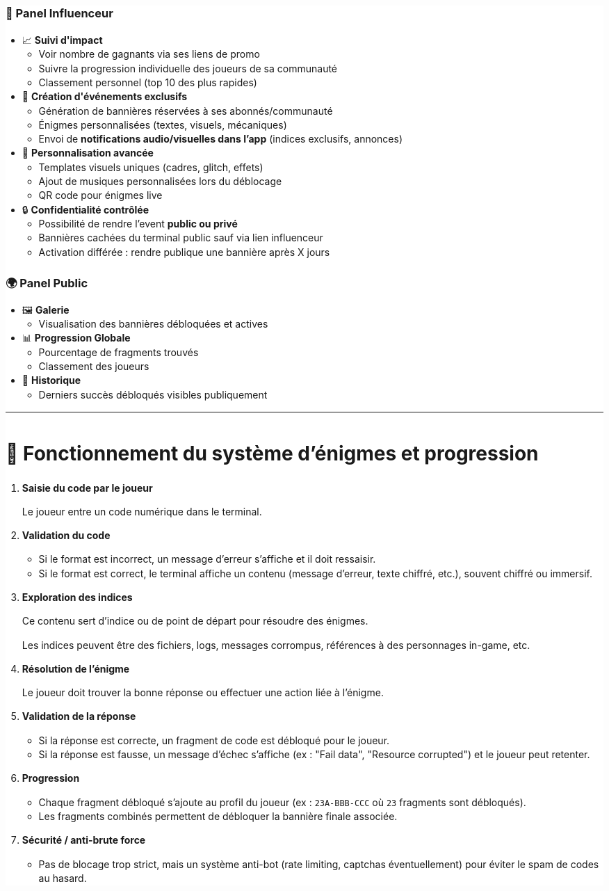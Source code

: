### 📣 Panel Influenceur

- 📈 **Suivi d'impact**
    - Voir nombre de gagnants via ses liens de promo
    - Suivre la progression individuelle des joueurs de sa communauté
    - Classement personnel (top 10 des plus rapides)
- 🧩 **Création d'événements exclusifs**
    - Génération de bannières réservées à ses abonnés/communauté
    - Énigmes personnalisées (textes, visuels, mécaniques)
    - Envoi de **notifications audio/visuelles dans l’app** (indices exclusifs, annonces)
- 🎨 **Personnalisation avancée**
    - Templates visuels uniques (cadres, glitch, effets)
    - Ajout de musiques personnalisées lors du déblocage
    - QR code pour énigmes live
- 🔒 **Confidentialité contrôlée**
    - Possibilité de rendre l’event **public ou privé**
    - Bannières cachées du terminal public sauf via lien influenceur
    - Activation différée : rendre publique une bannière après X jours

### 🌍 Panel Public

- 🖼️ **Galerie**
    - Visualisation des bannières débloquées et actives
- 📊 **Progression Globale**
    - Pourcentage de fragments trouvés
    - Classement des joueurs
- 📜 **Historique**
    - Derniers succès débloqués visibles publiquement

---

# 🎯 Fonctionnement du système d’énigmes et progression

1. **Saisie du code par le joueur**
    
    Le joueur entre un code numérique dans le terminal.
    
2. **Validation du code**
    - Si le format est incorrect, un message d’erreur s’affiche et il doit ressaisir.
    - Si le format est correct, le terminal affiche un contenu (message d’erreur, texte chiffré, etc.), souvent chiffré ou immersif.
3. **Exploration des indices**
    
    Ce contenu sert d’indice ou de point de départ pour résoudre des énigmes.
    
    Les indices peuvent être des fichiers, logs, messages corrompus, références à des personnages in-game, etc.
    
4. **Résolution de l’énigme**
    
    Le joueur doit trouver la bonne réponse ou effectuer une action liée à l’énigme.
    
5. **Validation de la réponse**
    - Si la réponse est correcte, un fragment de code est débloqué pour le joueur.
    - Si la réponse est fausse, un message d’échec s’affiche (ex : "Fail data", "Resource corrupted") et le joueur peut retenter.
6. **Progression**
    - Chaque fragment débloqué s’ajoute au profil du joueur (ex : `23A-BBB-CCC` où `23` fragments sont débloqués).
    - Les fragments combinés permettent de débloquer la bannière finale associée.
7. **Sécurité / anti-brute force**
    - Pas de blocage trop strict, mais un système anti-bot (rate limiting, captchas éventuellement) pour éviter le spam de codes au hasard.
